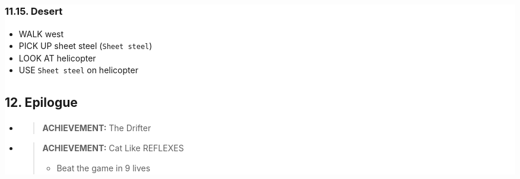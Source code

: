 ### 11.15. Desert

- WALK west
- PICK UP sheet steel (`Sheet steel`)
- LOOK AT helicopter
- USE `Sheet steel` on helicopter

## 12. Epilogue

- >**ACHIEVEMENT:** The Drifter
- >**ACHIEVEMENT:** Cat Like REFLEXES
  >- Beat the game in 9 lives
